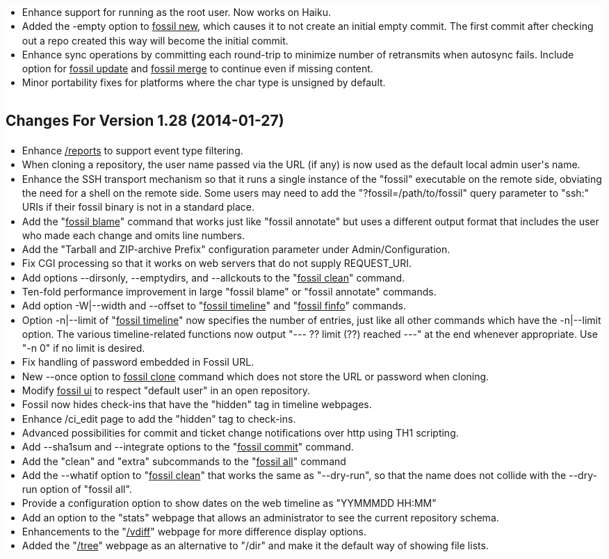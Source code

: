 * Enhance support for running as the root user. Now works on Haiku.
* Added the -empty option to [fossil new](/home/help?cmd=new), which
  causes it to not create an initial empty commit. The first commit after
  checking out a repo created this way will become the initial commit.
* Enhance sync operations by committing each round-trip to minimize number
  of retransmits when autosync fails. Include option for
  [fossil update](/home/help?cmd=update) and [fossil merge](/home/help?cmd=merge) to
  continue even if missing content.
* Minor portability fixes for platforms where the char type is unsigned
  by default.

## Changes For Version 1.28 (2014-01-27)

* Enhance [/reports](/home/help?cmd=/reports) to support event type filtering.
* When cloning a repository, the user name passed via the URL (if any)
  is now used as the default local admin user's name.
* Enhance the SSH transport mechanism so that it runs a single instance of
  the "fossil" executable on the remote side, obviating the need for a shell
  on the remote side. Some users may need to add the "?fossil=/path/to/fossil"
  query parameter to "ssh:" URIs if their fossil binary is not in a standard
  place.
* Add the "[fossil blame](/home/help?cmd=blame)" command that works just like
  "fossil annotate" but uses a different output format that includes the
  user who made each change and omits line numbers.
* Add the "Tarball and ZIP-archive Prefix" configuration parameter under
  Admin/Configuration.
* Fix CGI processing so that it works on web servers that do not
  supply REQUEST\_URI.
* Add options --dirsonly, --emptydirs, and --allckouts to the
  "[fossil clean](/home/help?cmd=clean)" command.
* Ten-fold performance improvement in large "fossil blame" or
  "fossil annotate" commands.
* Add option -W|--width and --offset to "[fossil timeline](/home/help?cmd=timeline)"
  and "[fossil finfo](/home/help?cmd=finfo)" commands.
* Option -n|--limit of "[fossil timeline](/home/help?cmd=timeline)" now
  specifies the number of entries, just like all other commands which
  have the -n|--limit option. The various timeline-related functions
  now output "--- ?? limit (??) reached ---" at the end whenever
  appropriate. Use "-n 0" if no limit is desired.
* Fix handling of password embedded in Fossil URL.
* New --once option to [fossil clone](/home/help?cmd=clone) command
  which does not store the URL or password when cloning.
* Modify [fossil ui](/home/help?cmd=ui) to respect "default user" in an open
  repository.
* Fossil now hides check-ins that have the "hidden" tag in timeline webpages.
* Enhance /ci\_edit page to add the "hidden" tag to check-ins.
* Advanced possibilities for commit and ticket change notifications over
  http using TH1 scripting.
* Add --sha1sum and --integrate options
  to the "[fossil commit](/home/help?cmd=commit)" command.
* Add the "clean" and "extra" subcommands to the
  "[fossil all](/home/help?cmd=all)" command
* Add the --whatif option to "[fossil clean](/home/help?cmd=clean)" that works the
  same as "--dry-run",
  so that the name does not collide with the --dry-run option of "fossil all".
* Provide a configuration option to show dates on the web timeline
  as "YYMMMDD HH:MM"
* Add an option to the "stats" webpage that allows an administrator to see
  the current repository schema.
* Enhancements to the "[/vdiff](/home/help?cmd=/vdiff)" webpage for more difference
  display options.
* Added the "[/tree](/home/tree?ci=trunk&expand)" webpage as an alternative
  to "/dir" and make it the default way of showing file lists.